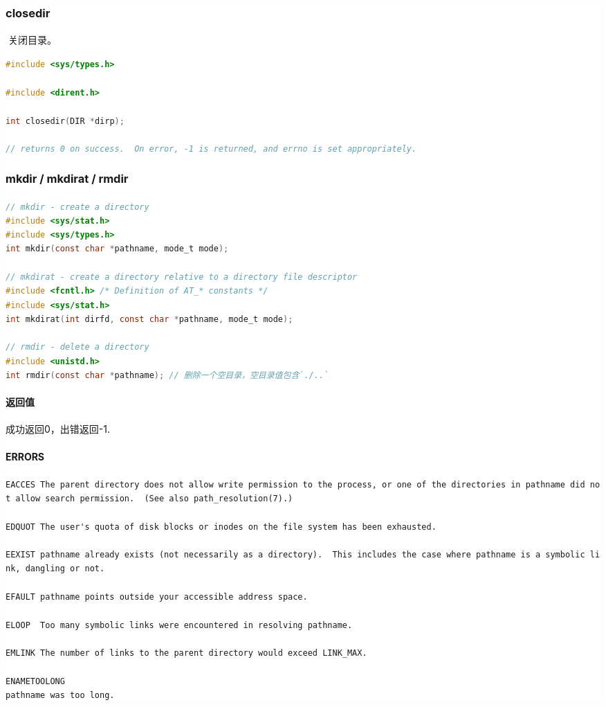 



### closedir

​		关闭目录。

```c
#include <sys/types.h>

#include <dirent.h>

int closedir(DIR *dirp);

// returns 0 on success.  On error, -1 is returned, and errno is set appropriately.
```

### mkdir / mkdirat / rmdir

```c
// mkdir - create a directory
#include <sys/stat.h>
#include <sys/types.h>
int mkdir(const char *pathname, mode_t mode);

// mkdirat - create a directory relative to a directory file descriptor
#include <fcntl.h> /* Definition of AT_* constants */
#include <sys/stat.h>
int mkdirat(int dirfd, const char *pathname, mode_t mode);

// rmdir - delete a directory
#include <unistd.h>
int rmdir(const char *pathname); // 删除一个空目录，空目录值包含`./..`
```



#### 返回值

成功返回0，出错返回-1.

#### ERRORS

    EACCES The parent directory does not allow write permission to the process, or one of the directories in pathname did not allow search permission.  (See also path_resolution(7).)
    
    EDQUOT The user's quota of disk blocks or inodes on the file system has been exhausted.
    
    EEXIST pathname already exists (not necessarily as a directory).  This includes the case where pathname is a symbolic link, dangling or not.
    
    EFAULT pathname points outside your accessible address space.
    
    ELOOP  Too many symbolic links were encountered in resolving pathname.
    
    EMLINK The number of links to the parent directory would exceed LINK_MAX.
    
    ENAMETOOLONG
    pathname was too long.
    